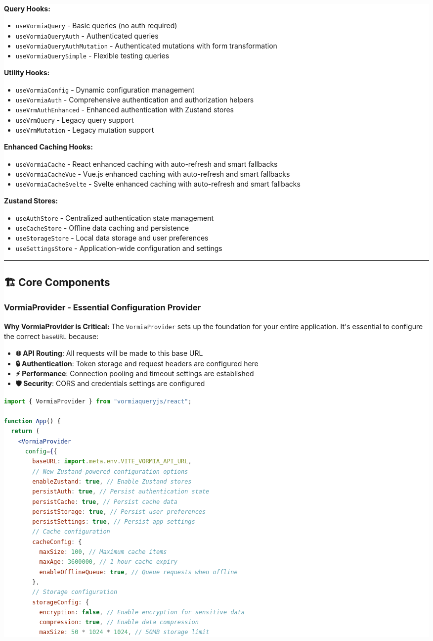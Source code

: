 **Query Hooks:**

- `useVormiaQuery` - Basic queries (no auth required)
- `useVormiaQueryAuth` - Authenticated queries
- `useVormiaQueryAuthMutation` - Authenticated mutations with form transformation
- `useVormiaQuerySimple` - Flexible testing queries

**Utility Hooks:**

- `useVormiaConfig` - Dynamic configuration management
- `useVormiaAuth` - Comprehensive authentication and authorization helpers
- `useVrmAuthEnhanced` - Enhanced authentication with Zustand stores
- `useVrmQuery` - Legacy query support
- `useVrmMutation` - Legacy mutation support

**Enhanced Caching Hooks:**

- `useVormiaCache` - React enhanced caching with auto-refresh and smart fallbacks
- `useVormiaCacheVue` - Vue.js enhanced caching with auto-refresh and smart fallbacks
- `useVormiaCacheSvelte` - Svelte enhanced caching with auto-refresh and smart fallbacks

**Zustand Stores:**

- `useAuthStore` - Centralized authentication state management
- `useCacheStore` - Offline data caching and persistence
- `useStorageStore` - Local data storage and user preferences
- `useSettingsStore` - Application-wide configuration and settings

---

## 🏗️ Core Components

### **VormiaProvider** - Essential Configuration Provider

**Why VormiaProvider is Critical:**
The `VormiaProvider` sets up the foundation for your entire application. It's essential to configure the correct `baseURL` because:

- **🌐 API Routing**: All requests will be made to this base URL
- **🔒 Authentication**: Token storage and request headers are configured here
- **⚡ Performance**: Connection pooling and timeout settings are established
- **🛡️ Security**: CORS and credentials settings are configured

```jsx
import { VormiaProvider } from "vormiaqueryjs/react";

function App() {
  return (
    <VormiaProvider
      config={{
        baseURL: import.meta.env.VITE_VORMIA_API_URL,
        // New Zustand-powered configuration options
        enableZustand: true, // Enable Zustand stores
        persistAuth: true, // Persist authentication state
        persistCache: true, // Persist cache data
        persistStorage: true, // Persist user preferences
        persistSettings: true, // Persist app settings
        // Cache configuration
        cacheConfig: {
          maxSize: 100, // Maximum cache items
          maxAge: 3600000, // 1 hour cache expiry
          enableOfflineQueue: true, // Queue requests when offline
        },
        // Storage configuration
        storageConfig: {
          encryption: false, // Enable encryption for sensitive data
          compression: true, // Enable data compression
          maxSize: 50 * 1024 * 1024, // 50MB storage limit
```